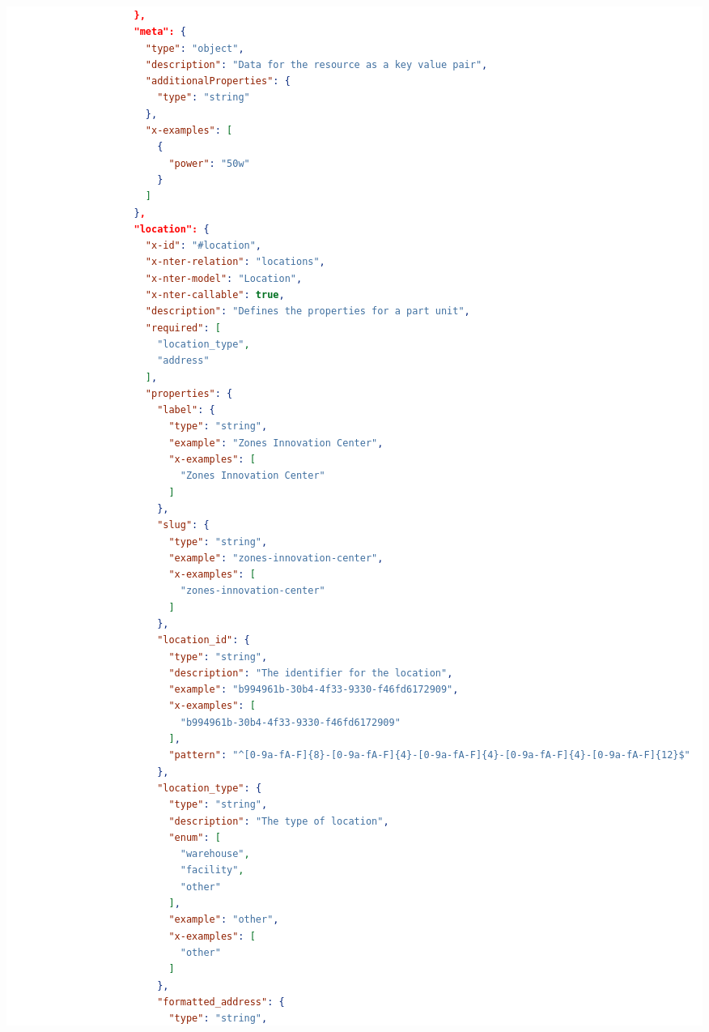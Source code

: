 ```json
                      },
                      "meta": {
                        "type": "object",
                        "description": "Data for the resource as a key value pair",
                        "additionalProperties": {
                          "type": "string"
                        },
                        "x-examples": [
                          {
                            "power": "50w"
                          }
                        ]
                      },
                      "location": {
                        "x-id": "#location",
                        "x-nter-relation": "locations",
                        "x-nter-model": "Location",
                        "x-nter-callable": true,
                        "description": "Defines the properties for a part unit",
                        "required": [
                          "location_type",
                          "address"
                        ],
                        "properties": {
                          "label": {
                            "type": "string",
                            "example": "Zones Innovation Center",
                            "x-examples": [
                              "Zones Innovation Center"
                            ]
                          },
                          "slug": {
                            "type": "string",
                            "example": "zones-innovation-center",
                            "x-examples": [
                              "zones-innovation-center"
                            ]
                          },
                          "location_id": {
                            "type": "string",
                            "description": "The identifier for the location",
                            "example": "b994961b-30b4-4f33-9330-f46fd6172909",
                            "x-examples": [
                              "b994961b-30b4-4f33-9330-f46fd6172909"
                            ],
                            "pattern": "^[0-9a-fA-F]{8}-[0-9a-fA-F]{4}-[0-9a-fA-F]{4}-[0-9a-fA-F]{4}-[0-9a-fA-F]{12}$"
                          },
                          "location_type": {
                            "type": "string",
                            "description": "The type of location",
                            "enum": [
                              "warehouse",
                              "facility",
                              "other"
                            ],
                            "example": "other",
                            "x-examples": [
                              "other"
                            ]
                          },
                          "formatted_address": {
                            "type": "string",
```